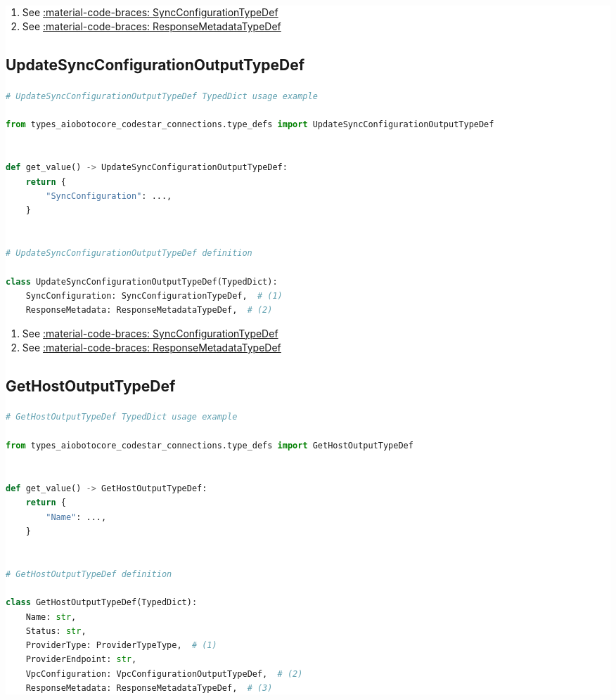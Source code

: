 ```python
```

1. See [:material-code-braces: SyncConfigurationTypeDef](./type_defs.md#syncconfigurationtypedef) 
2. See [:material-code-braces: ResponseMetadataTypeDef](./type_defs.md#responsemetadatatypedef) 
## UpdateSyncConfigurationOutputTypeDef

```python
# UpdateSyncConfigurationOutputTypeDef TypedDict usage example

from types_aiobotocore_codestar_connections.type_defs import UpdateSyncConfigurationOutputTypeDef


def get_value() -> UpdateSyncConfigurationOutputTypeDef:
    return {
        "SyncConfiguration": ...,
    }


# UpdateSyncConfigurationOutputTypeDef definition

class UpdateSyncConfigurationOutputTypeDef(TypedDict):
    SyncConfiguration: SyncConfigurationTypeDef,  # (1)
    ResponseMetadata: ResponseMetadataTypeDef,  # (2)
```

1. See [:material-code-braces: SyncConfigurationTypeDef](./type_defs.md#syncconfigurationtypedef) 
2. See [:material-code-braces: ResponseMetadataTypeDef](./type_defs.md#responsemetadatatypedef) 
## GetHostOutputTypeDef

```python
# GetHostOutputTypeDef TypedDict usage example

from types_aiobotocore_codestar_connections.type_defs import GetHostOutputTypeDef


def get_value() -> GetHostOutputTypeDef:
    return {
        "Name": ...,
    }


# GetHostOutputTypeDef definition

class GetHostOutputTypeDef(TypedDict):
    Name: str,
    Status: str,
    ProviderType: ProviderTypeType,  # (1)
    ProviderEndpoint: str,
    VpcConfiguration: VpcConfigurationOutputTypeDef,  # (2)
    ResponseMetadata: ResponseMetadataTypeDef,  # (3)
```

